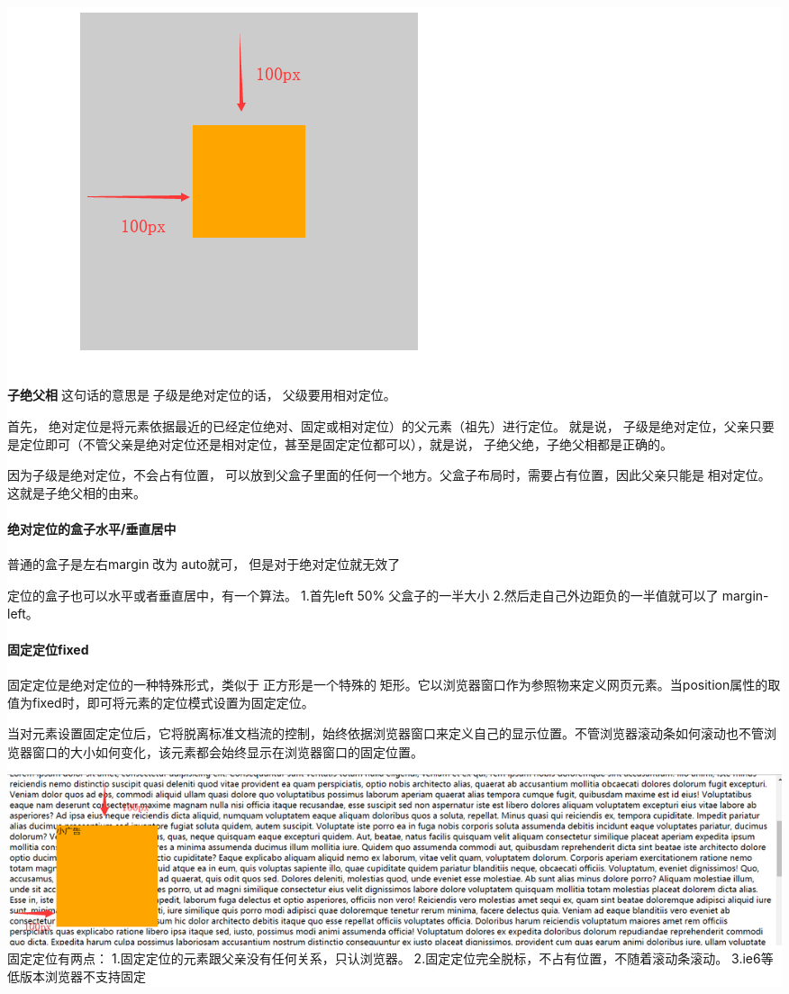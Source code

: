 ![绝对定位2](./images/ap2.png)

**子绝父相**
这句话的意思是 子级是绝对定位的话， 父级要用相对定位。

首先， 绝对定位是将元素依据最近的已经定位绝对、固定或相对定位）的父元素（祖先）进行定位。
就是说， 子级是绝对定位，父亲只要是定位即可（不管父亲是绝对定位还是相对定位，甚至是固定定位都可以），就是说， 子绝父绝，子绝父相都是正确的。

因为子级是绝对定位，不会占有位置， 可以放到父盒子里面的任何一个地方。父盒子布局时，需要占有位置，因此父亲只能是 相对定位。这就是子绝父相的由来。

#### 绝对定位的盒子水平/垂直居中

普通的盒子是左右margin 改为 auto就可， 但是对于绝对定位就无效了

定位的盒子也可以水平或者垂直居中，有一个算法。
1.首先left 50%   父盒子的一半大小
2.然后走自己外边距负的一半值就可以了 margin-left。

#### 固定定位fixed
固定定位是绝对定位的一种特殊形式，类似于 正方形是一个特殊的 矩形。它以浏览器窗口作为参照物来定义网页元素。当position属性的取值为fixed时，即可将元素的定位模式设置为固定定位。

当对元素设置固定定位后，它将脱离标准文档流的控制，始终依据浏览器窗口来定义自己的显示位置。不管浏览器滚动条如何滚动也不管浏览器窗口的大小如何变化，该元素都会始终显示在浏览器窗口的固定位置。

![固定定位](./images/fp.png)
固定定位有两点：
1.固定定位的元素跟父亲没有任何关系，只认浏览器。
2.固定定位完全脱标，不占有位置，不随着滚动条滚动。
3.ie6等低版本浏览器不支持固定
